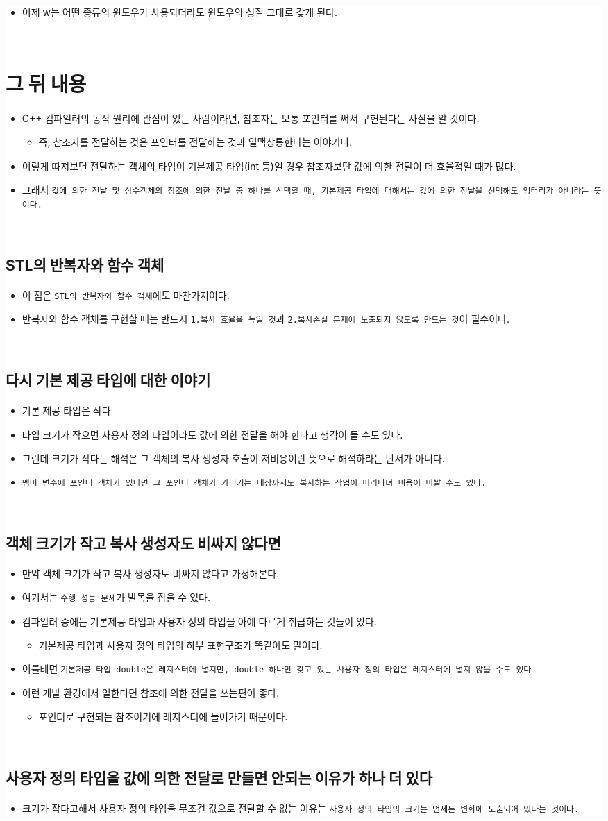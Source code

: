 * 이제 w는 어떤 종류의 윈도우가 사용되더라도 윈도우의 성질 그대로 갖게 된다.

<br>

**그 뒤 내용**
========

* C++ 컴파일러의 동작 원리에 관심이 있는 사람이라면, 참조자는 보통 포인터를 써서 구현된다는 사실을 알 것이다.

  * 즉, 참조자를 전달하는 것은 포인터를 전달하는 것과 일맥상통한다는 이야기다.

* 이렇게 따져보면 전달하는 객체의 타입이 기본제공 타입(int 등)일 경우 참조자보단 값에 의한 전달이 더 효율적일 때가 많다.

* 그래서 `값에 의한 전달 및 상수객체의 참조에 의한 전달 중 하나를 선택할 때, 기본제공 타입에 대해서는 값에 의한 전달을 선택해도 엉터리가 아니라는 뜻이다.`


<br>

**STL의 반복자와 함수 객체**
-----------

* 이 점은 `STL의 반복자와 함수 객체`에도 마찬가지이다.

* 반복자와 함수 객체를 구현할 때는 반드시 `1.복사 효율을 높일 것`과 `2.복사손실 문제에 노출되지 않도록 만드는 것`이 필수이다.


<br>

**다시 기본 제공 타입에 대한 이야기**
---------

* 기본 제공 타입은 작다

* 타입 크기가 작으면 사용자 정의 타입이라도 값에 의한 전달을 해야 한다고 생각이 들 수도 있다.

* 그런데 크기가 작다는 해석은 그 객체의 복사 생성자 호출이 저비용이란 뜻으로 해석하라는 단서가 아니다.

* `멤버 변수에 포인터 객체가 있다면 그 포인터 객체가 가리키는 대상까지도 복사하는 작업이 따라다녀 비용이 비쌀 수도 있다.`

<br>

**객체 크기가 작고 복사 생성자도 비싸지 않다면**
---------

* 만약 객체 크기가 작고 복사 생성자도 비싸지 않다고 가정해본다.

* 여기서는 `수행 성능 문제`가 발목을 잡을 수 있다.

* 컴파일러 중에는 기본제공 타입과 사용자 정의 타입을 아예 다르게 취급하는 것들이 있다.

  * 기본제공 타입과 사용자 정의 타입의 하부 표현구조가 똑같아도 말이다.

* 이를테면 `기본제공 타입 double은 레지스터에 넣지만, double 하나만 갖고 있는 사용자 정의 타입은 레지스터에 넣지 않을 수도 있다`

* 이런 개발 환경에서 일한다면 참조에 의한 전달을 쓰는편이 좋다.

  * 포인터로 구현되는 참조이기에 레지스터에 들어가기 때문이다.

<br>

**사용자 정의 타입을 값에 의한 전달로 만들면 안되는 이유가 하나 더 있다**
-----------

* 크기가 작다고해서 사용자 정의 타입을 무조건 값으로 전달할 수 없는 이유는 `사용자 정의 타입의 크기는 언제든 변화에 노출되어 있다는 것이다.`
